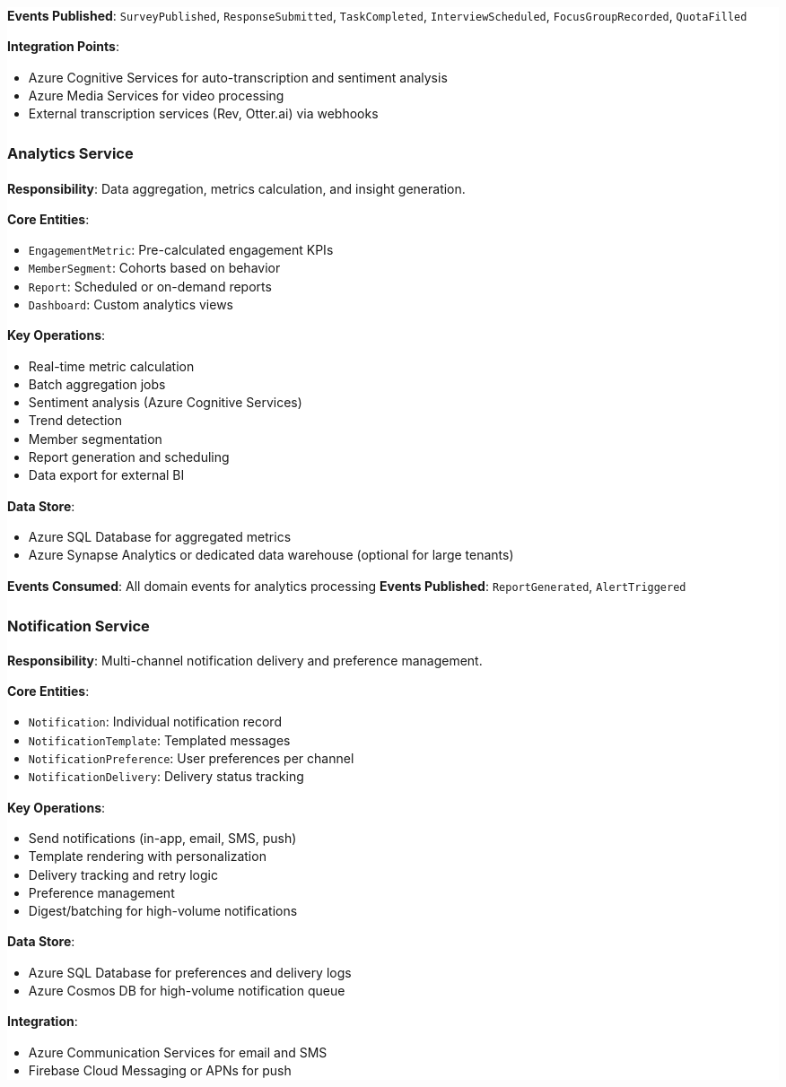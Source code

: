 **Events Published**: `SurveyPublished`, `ResponseSubmitted`, `TaskCompleted`, `InterviewScheduled`, `FocusGroupRecorded`, `QuotaFilled`

**Integration Points**:
- Azure Cognitive Services for auto-transcription and sentiment analysis
- Azure Media Services for video processing
- External transcription services (Rev, Otter.ai) via webhooks

### Analytics Service

**Responsibility**: Data aggregation, metrics calculation, and insight generation.

**Core Entities**:
- `EngagementMetric`: Pre-calculated engagement KPIs
- `MemberSegment`: Cohorts based on behavior
- `Report`: Scheduled or on-demand reports
- `Dashboard`: Custom analytics views

**Key Operations**:
- Real-time metric calculation
- Batch aggregation jobs
- Sentiment analysis (Azure Cognitive Services)
- Trend detection
- Member segmentation
- Report generation and scheduling
- Data export for external BI

**Data Store**: 
- Azure SQL Database for aggregated metrics
- Azure Synapse Analytics or dedicated data warehouse (optional for large tenants)

**Events Consumed**: All domain events for analytics processing
**Events Published**: `ReportGenerated`, `AlertTriggered`

### Notification Service

**Responsibility**: Multi-channel notification delivery and preference management.

**Core Entities**:
- `Notification`: Individual notification record
- `NotificationTemplate`: Templated messages
- `NotificationPreference`: User preferences per channel
- `NotificationDelivery`: Delivery status tracking

**Key Operations**:
- Send notifications (in-app, email, SMS, push)
- Template rendering with personalization
- Delivery tracking and retry logic
- Preference management
- Digest/batching for high-volume notifications

**Data Store**: 
- Azure SQL Database for preferences and delivery logs
- Azure Cosmos DB for high-volume notification queue

**Integration**: 
- Azure Communication Services for email and SMS
- Firebase Cloud Messaging or APNs for push
